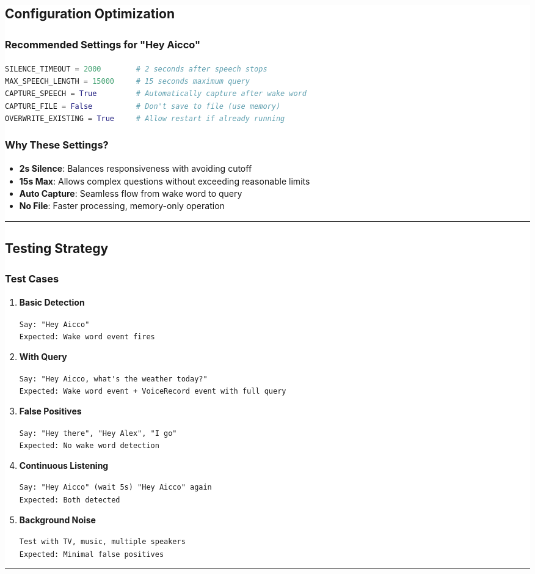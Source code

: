 
## Configuration Optimization

### Recommended Settings for "Hey Aicco"

```python
SILENCE_TIMEOUT = 2000        # 2 seconds after speech stops
MAX_SPEECH_LENGTH = 15000     # 15 seconds maximum query
CAPTURE_SPEECH = True         # Automatically capture after wake word
CAPTURE_FILE = False          # Don't save to file (use memory)
OVERWRITE_EXISTING = True     # Allow restart if already running
```

### Why These Settings?

- **2s Silence**: Balances responsiveness with avoiding cutoff
- **15s Max**: Allows complex questions without exceeding reasonable limits
- **Auto Capture**: Seamless flow from wake word to query
- **No File**: Faster processing, memory-only operation

---

## Testing Strategy

### Test Cases

1. **Basic Detection**
   ```
   Say: "Hey Aicco"
   Expected: Wake word event fires
   ```

2. **With Query**
   ```
   Say: "Hey Aicco, what's the weather today?"
   Expected: Wake word event + VoiceRecord event with full query
   ```

3. **False Positives**
   ```
   Say: "Hey there", "Hey Alex", "I go"
   Expected: No wake word detection
   ```

4. **Continuous Listening**
   ```
   Say: "Hey Aicco" (wait 5s) "Hey Aicco" again
   Expected: Both detected
   ```

5. **Background Noise**
   ```
   Test with TV, music, multiple speakers
   Expected: Minimal false positives
   ```

---